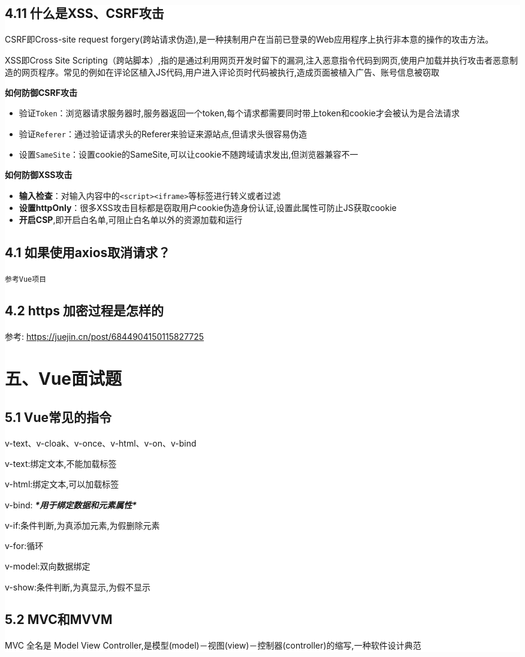 ## 4.11 什么是XSS、CSRF攻击

CSRF即Cross-site request forgery(跨站请求伪造),是一种挟制用户在当前已登录的Web应用程序上执行非本意的操作的攻击方法。

XSS即Cross Site Scripting（跨站脚本）,指的是通过利用网页开发时留下的漏洞,注入恶意指令代码到网页,使用户加载并执行攻击者恶意制造的网页程序。常见的例如在评论区植入JS代码,用户进入评论页时代码被执行,造成页面被植入广告、账号信息被窃取

**如何防御CSRF攻击**

- 验证`Token`：浏览器请求服务器时,服务器返回一个token,每个请求都需要同时带上token和cookie才会被认为是合法请求

- 验证`Referer`：通过验证请求头的Referer来验证来源站点,但请求头很容易伪造

- 设置`SameSite`：设置cookie的SameSite,可以让cookie不随跨域请求发出,但浏览器兼容不一

**如何防御XSS攻击**

- **输入检查**：对输入内容中的`<script><iframe>`等标签进行转义或者过滤
- **设置httpOnly**：很多XSS攻击目标都是窃取用户cookie伪造身份认证,设置此属性可防止JS获取cookie
- **开启CSP**,即开启白名单,可阻止白名单以外的资源加载和运行

## 4.1 如果使用axios取消请求？

```javascript
参考Vue项目
```

## 4.2 https 加密过程是怎样的

参考: https://juejin.cn/post/6844904150115827725

##

# 五、Vue面试题

## 5.1 Vue常见的指令

v-text、v-cloak、v-once、v-html、v-on、v-bind

v-text:绑定文本,不能加载标签

v-html:绑定文本,可以加载标签

v-bind: ***\*用于绑定数据和元素属性\****

v-if:条件判断,为真添加元素,为假删除元素

v-for:循环

v-model:双向数据绑定

v-show:条件判断,为真显示,为假不显示 

## 5.2 MVC和MVVM

MVC 全名是 Model View Controller,是模型(model)－视图(view)－控制器(controller)的缩写,一种软件设计典范
